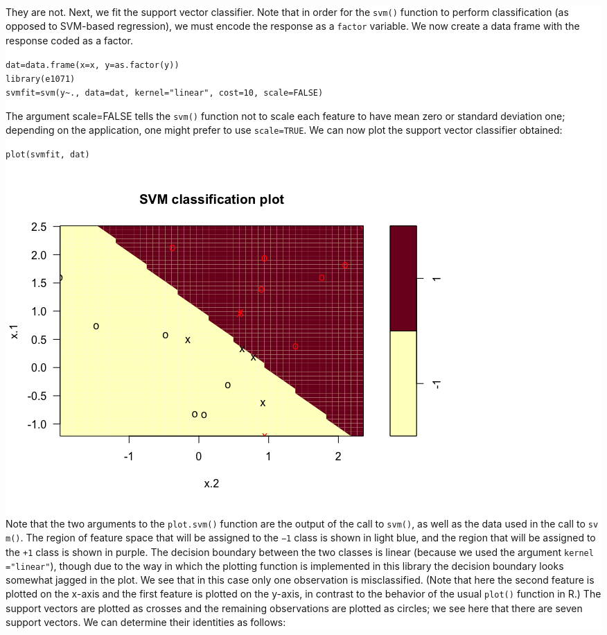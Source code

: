 They are not. Next, we fit the support vector classifier. Note that in
order for the `svm()` function to perform classification (as opposed to
SVM-based regression), we must encode the response as a `factor`
variable. We now create a data frame with the response coded as a
factor.

    dat=data.frame(x=x, y=as.factor(y))
    library(e1071)
    svmfit=svm(y~., data=dat, kernel="linear", cost=10, scale=FALSE)

The argument scale=FALSE tells the `svm()` function not to scale each
feature to have mean zero or standard deviation one; depending on the
application, one might prefer to use `scale=TRUE`. We can now plot the
support vector classifier obtained:

    plot(svmfit, dat)

![](lab_9_files/figure-markdown_strict/unnamed-chunk-4-1.png)

Note that the two arguments to the `plot.svm()` function are the output
of the call to `svm()`, as well as the data used in the call to `svm()`.
The region of feature space that will be assigned to the `−1` class is
shown in light blue, and the region that will be assigned to the `+1`
class is shown in purple. The decision boundary between the two classes
is linear (because we used the argument `kernel="linear"`), though due
to the way in which the plotting function is implemented in this library
the decision boundary looks somewhat jagged in the plot. We see that in
this case only one observation is misclassified. (Note that here the
second feature is plotted on the x-axis and the first feature is plotted
on the y-axis, in contrast to the behavior of the usual `plot()`
function in R.) The support vectors are plotted as crosses and the
remaining observations are plotted as circles; we see here that there
are seven support vectors. We can determine their identities as follows:
